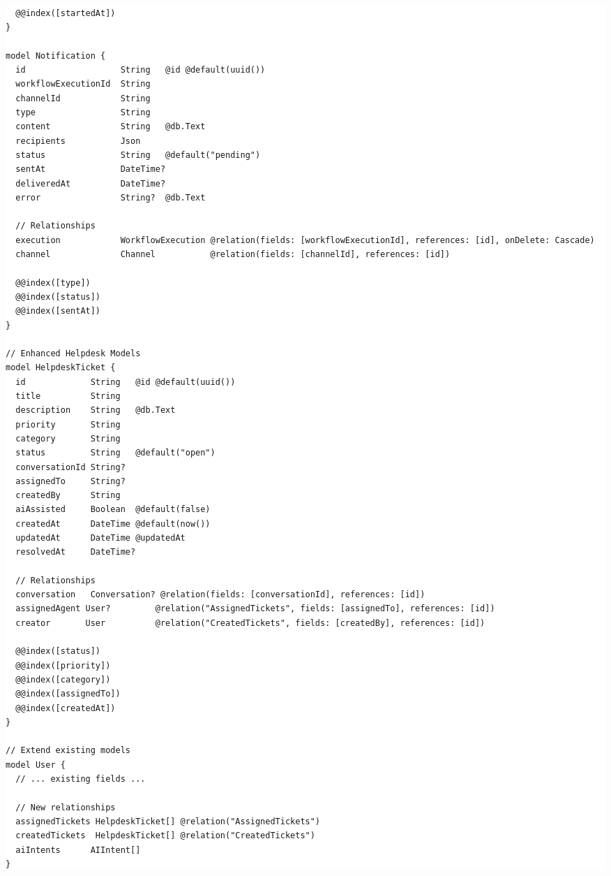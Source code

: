```prisma
  @@index([startedAt])
}

model Notification {
  id                   String   @id @default(uuid())
  workflowExecutionId  String
  channelId            String
  type                 String
  content              String   @db.Text
  recipients           Json
  status               String   @default("pending")
  sentAt               DateTime?
  deliveredAt          DateTime?
  error                String?  @db.Text
  
  // Relationships
  execution            WorkflowExecution @relation(fields: [workflowExecutionId], references: [id], onDelete: Cascade)
  channel              Channel           @relation(fields: [channelId], references: [id])
  
  @@index([type])
  @@index([status])
  @@index([sentAt])
}

// Enhanced Helpdesk Models
model HelpdeskTicket {
  id             String   @id @default(uuid())
  title          String
  description    String   @db.Text
  priority       String
  category       String
  status         String   @default("open")
  conversationId String?
  assignedTo     String?
  createdBy      String
  aiAssisted     Boolean  @default(false)
  createdAt      DateTime @default(now())
  updatedAt      DateTime @updatedAt
  resolvedAt     DateTime?
  
  // Relationships
  conversation   Conversation? @relation(fields: [conversationId], references: [id])
  assignedAgent User?         @relation("AssignedTickets", fields: [assignedTo], references: [id])
  creator       User          @relation("CreatedTickets", fields: [createdBy], references: [id])
  
  @@index([status])
  @@index([priority])
  @@index([category])
  @@index([assignedTo])
  @@index([createdAt])
}

// Extend existing models
model User {
  // ... existing fields ...
  
  // New relationships
  assignedTickets HelpdeskTicket[] @relation("AssignedTickets")
  createdTickets  HelpdeskTicket[] @relation("CreatedTickets")
  aiIntents      AIIntent[]
}

```